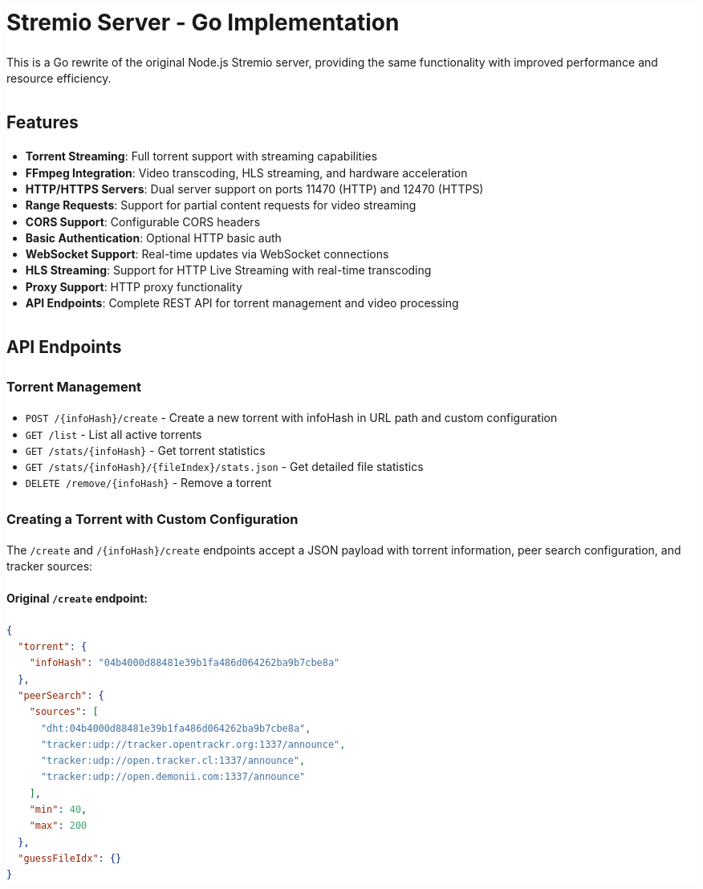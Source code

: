 # Stremio Server - Go Implementation

This is a Go rewrite of the original Node.js Stremio server, providing the same functionality with improved performance and resource efficiency.

## Features

- **Torrent Streaming**: Full torrent support with streaming capabilities
- **FFmpeg Integration**: Video transcoding, HLS streaming, and hardware acceleration
- **HTTP/HTTPS Servers**: Dual server support on ports 11470 (HTTP) and 12470 (HTTPS)
- **Range Requests**: Support for partial content requests for video streaming
- **CORS Support**: Configurable CORS headers
- **Basic Authentication**: Optional HTTP basic auth
- **WebSocket Support**: Real-time updates via WebSocket connections
- **HLS Streaming**: Support for HTTP Live Streaming with real-time transcoding
- **Proxy Support**: HTTP proxy functionality
- **API Endpoints**: Complete REST API for torrent management and video processing

## API Endpoints

### Torrent Management
- `POST /{infoHash}/create` - Create a new torrent with infoHash in URL path and custom configuration
- `GET /list` - List all active torrents
- `GET /stats/{infoHash}` - Get torrent statistics
- `GET /stats/{infoHash}/{fileIndex}/stats.json` - Get detailed file statistics
- `DELETE /remove/{infoHash}` - Remove a torrent

### Creating a Torrent with Custom Configuration

The `/create` and `/{infoHash}/create` endpoints accept a JSON payload with torrent information, peer search configuration, and tracker sources:

#### Original `/create` endpoint:
```json
{
  "torrent": {
    "infoHash": "04b4000d88481e39b1fa486d064262ba9b7cbe8a"
  },
  "peerSearch": {
    "sources": [
      "dht:04b4000d88481e39b1fa486d064262ba9b7cbe8a",
      "tracker:udp://tracker.opentrackr.org:1337/announce",
      "tracker:udp://open.tracker.cl:1337/announce",
      "tracker:udp://open.demonii.com:1337/announce"
    ],
    "min": 40,
    "max": 200
  },
  "guessFileIdx": {}
}
```
